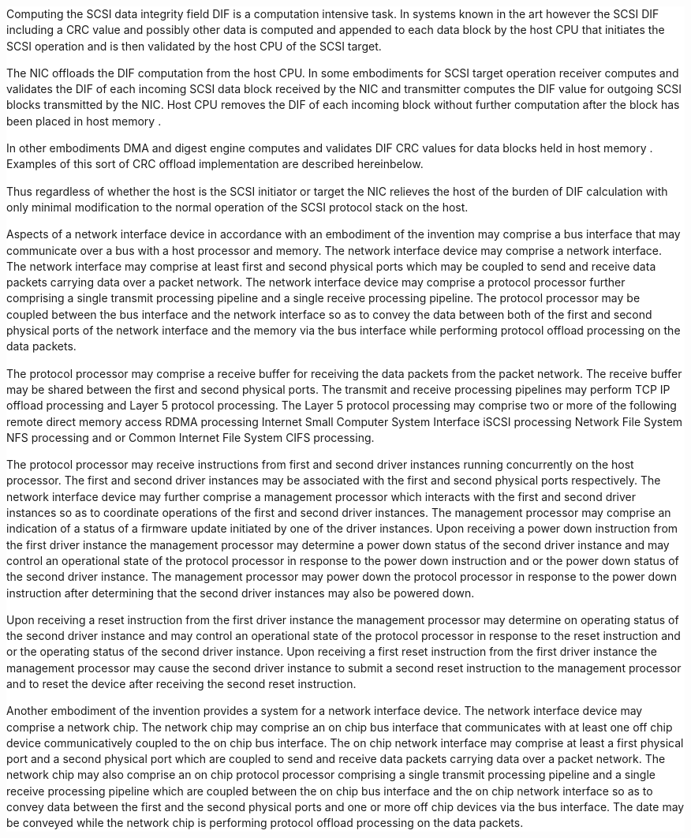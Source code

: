 Computing the SCSI data integrity field DIF is a computation intensive task. In systems known in the art however the SCSI DIF including a CRC value and possibly other data is computed and appended to each data block by the host CPU that initiates the SCSI operation and is then validated by the host CPU of the SCSI target.

The NIC offloads the DIF computation from the host CPU. In some embodiments for SCSI target operation receiver computes and validates the DIF of each incoming SCSI data block received by the NIC and transmitter computes the DIF value for outgoing SCSI blocks transmitted by the NIC. Host CPU removes the DIF of each incoming block without further computation after the block has been placed in host memory .

In other embodiments DMA and digest engine computes and validates DIF CRC values for data blocks held in host memory . Examples of this sort of CRC offload implementation are described hereinbelow.

Thus regardless of whether the host is the SCSI initiator or target the NIC relieves the host of the burden of DIF calculation with only minimal modification to the normal operation of the SCSI protocol stack on the host.

Aspects of a network interface device in accordance with an embodiment of the invention may comprise a bus interface that may communicate over a bus with a host processor and memory. The network interface device may comprise a network interface. The network interface may comprise at least first and second physical ports which may be coupled to send and receive data packets carrying data over a packet network. The network interface device may comprise a protocol processor further comprising a single transmit processing pipeline and a single receive processing pipeline. The protocol processor may be coupled between the bus interface and the network interface so as to convey the data between both of the first and second physical ports of the network interface and the memory via the bus interface while performing protocol offload processing on the data packets.

The protocol processor may comprise a receive buffer for receiving the data packets from the packet network. The receive buffer may be shared between the first and second physical ports. The transmit and receive processing pipelines may perform TCP IP offload processing and Layer 5 protocol processing. The Layer 5 protocol processing may comprise two or more of the following remote direct memory access RDMA processing Internet Small Computer System Interface iSCSI processing Network File System NFS processing and or Common Internet File System CIFS processing.

The protocol processor may receive instructions from first and second driver instances running concurrently on the host processor. The first and second driver instances may be associated with the first and second physical ports respectively. The network interface device may further comprise a management processor which interacts with the first and second driver instances so as to coordinate operations of the first and second driver instances. The management processor may comprise an indication of a status of a firmware update initiated by one of the driver instances. Upon receiving a power down instruction from the first driver instance the management processor may determine a power down status of the second driver instance and may control an operational state of the protocol processor in response to the power down instruction and or the power down status of the second driver instance. The management processor may power down the protocol processor in response to the power down instruction after determining that the second driver instances may also be powered down.

Upon receiving a reset instruction from the first driver instance the management processor may determine on operating status of the second driver instance and may control an operational state of the protocol processor in response to the reset instruction and or the operating status of the second driver instance. Upon receiving a first reset instruction from the first driver instance the management processor may cause the second driver instance to submit a second reset instruction to the management processor and to reset the device after receiving the second reset instruction.

Another embodiment of the invention provides a system for a network interface device. The network interface device may comprise a network chip. The network chip may comprise an on chip bus interface that communicates with at least one off chip device communicatively coupled to the on chip bus interface. The on chip network interface may comprise at least a first physical port and a second physical port which are coupled to send and receive data packets carrying data over a packet network. The network chip may also comprise an on chip protocol processor comprising a single transmit processing pipeline and a single receive processing pipeline which are coupled between the on chip bus interface and the on chip network interface so as to convey data between the first and the second physical ports and one or more off chip devices via the bus interface. The date may be conveyed while the network chip is performing protocol offload processing on the data packets.
